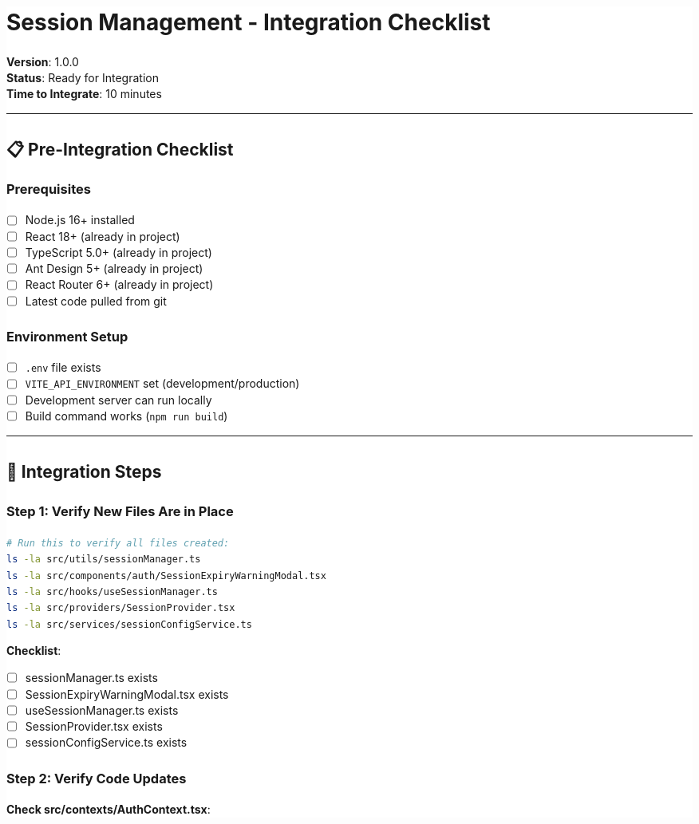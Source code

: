 # Session Management - Integration Checklist

**Version**: 1.0.0  
**Status**: Ready for Integration  
**Time to Integrate**: 10 minutes

---

## 📋 Pre-Integration Checklist

### Prerequisites
- [ ] Node.js 16+ installed
- [ ] React 18+ (already in project)
- [ ] TypeScript 5.0+ (already in project)
- [ ] Ant Design 5+ (already in project)
- [ ] React Router 6+ (already in project)
- [ ] Latest code pulled from git

### Environment Setup
- [ ] `.env` file exists
- [ ] `VITE_API_ENVIRONMENT` set (development/production)
- [ ] Development server can run locally
- [ ] Build command works (`npm run build`)

---

## 🚀 Integration Steps

### Step 1: Verify New Files Are in Place

```bash
# Run this to verify all files created:
ls -la src/utils/sessionManager.ts
ls -la src/components/auth/SessionExpiryWarningModal.tsx
ls -la src/hooks/useSessionManager.ts
ls -la src/providers/SessionProvider.tsx
ls -la src/services/sessionConfigService.ts
```

**Checklist**:
- [ ] sessionManager.ts exists
- [ ] SessionExpiryWarningModal.tsx exists
- [ ] useSessionManager.ts exists
- [ ] SessionProvider.tsx exists
- [ ] sessionConfigService.ts exists

### Step 2: Verify Code Updates

**Check src/contexts/AuthContext.tsx**:
